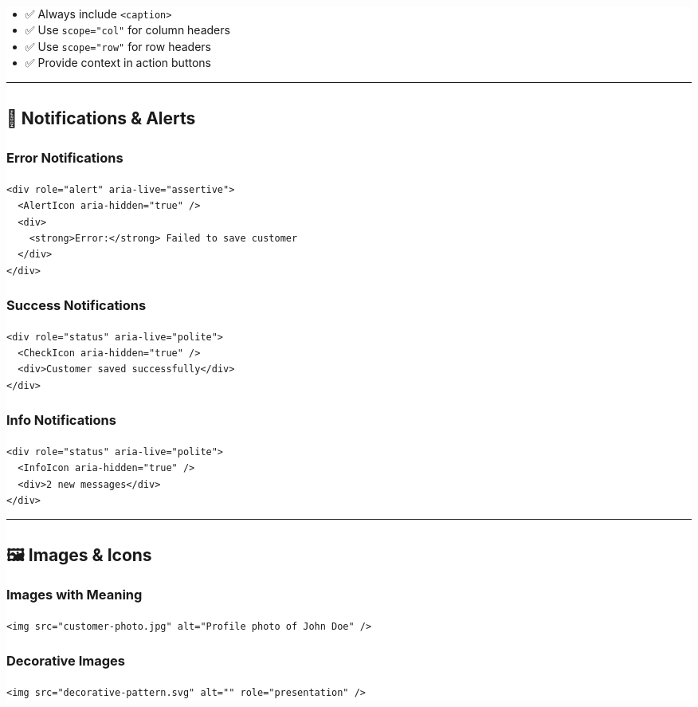 - ✅ Always include `<caption>`
- ✅ Use `scope="col"` for column headers
- ✅ Use `scope="row"` for row headers
- ✅ Provide context in action buttons

---

## 🔔 Notifications & Alerts

### Error Notifications

```tsx
<div role="alert" aria-live="assertive">
  <AlertIcon aria-hidden="true" />
  <div>
    <strong>Error:</strong> Failed to save customer
  </div>
</div>
```

### Success Notifications

```tsx
<div role="status" aria-live="polite">
  <CheckIcon aria-hidden="true" />
  <div>Customer saved successfully</div>
</div>
```

### Info Notifications

```tsx
<div role="status" aria-live="polite">
  <InfoIcon aria-hidden="true" />
  <div>2 new messages</div>
</div>
```

---

## 🖼️ Images & Icons

### Images with Meaning

```tsx
<img src="customer-photo.jpg" alt="Profile photo of John Doe" />
```

### Decorative Images

```tsx
<img src="decorative-pattern.svg" alt="" role="presentation" />
```
